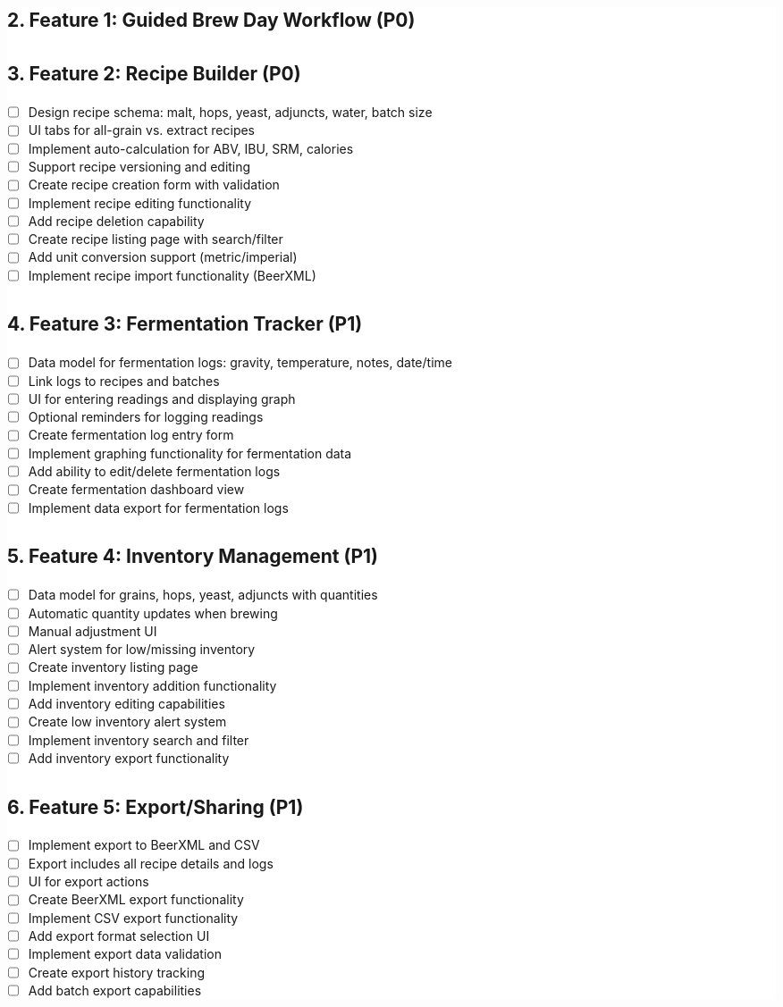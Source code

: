 ## 2. Feature 1: Guided Brew Day Workflow (P0)

## 3. Feature 2: Recipe Builder (P0)
- [ ] Design recipe schema: malt, hops, yeast, adjuncts, water, batch size
- [ ] UI tabs for all-grain vs. extract recipes
- [ ] Implement auto-calculation for ABV, IBU, SRM, calories
- [ ] Support recipe versioning and editing
- [ ] Create recipe creation form with validation
- [ ] Implement recipe editing functionality
- [ ] Add recipe deletion capability
- [ ] Create recipe listing page with search/filter
- [ ] Add unit conversion support (metric/imperial)
- [ ] Implement recipe import functionality (BeerXML)

## 4. Feature 3: Fermentation Tracker (P1)
- [ ] Data model for fermentation logs: gravity, temperature, notes, date/time
- [ ] Link logs to recipes and batches
- [ ] UI for entering readings and displaying graph
- [ ] Optional reminders for logging readings
- [ ] Create fermentation log entry form
- [ ] Implement graphing functionality for fermentation data
- [ ] Add ability to edit/delete fermentation logs
- [ ] Create fermentation dashboard view
- [ ] Implement data export for fermentation logs

## 5. Feature 4: Inventory Management (P1)
- [ ] Data model for grains, hops, yeast, adjuncts with quantities
- [ ] Automatic quantity updates when brewing
- [ ] Manual adjustment UI
- [ ] Alert system for low/missing inventory
- [ ] Create inventory listing page
- [ ] Implement inventory addition functionality
- [ ] Add inventory editing capabilities
- [ ] Create low inventory alert system
- [ ] Implement inventory search and filter
- [ ] Add inventory export functionality

## 6. Feature 5: Export/Sharing (P1)
- [ ] Implement export to BeerXML and CSV
- [ ] Export includes all recipe details and logs
- [ ] UI for export actions
- [ ] Create BeerXML export functionality
- [ ] Implement CSV export functionality
- [ ] Add export format selection UI
- [ ] Implement export data validation
- [ ] Create export history tracking
- [ ] Add batch export capabilities
